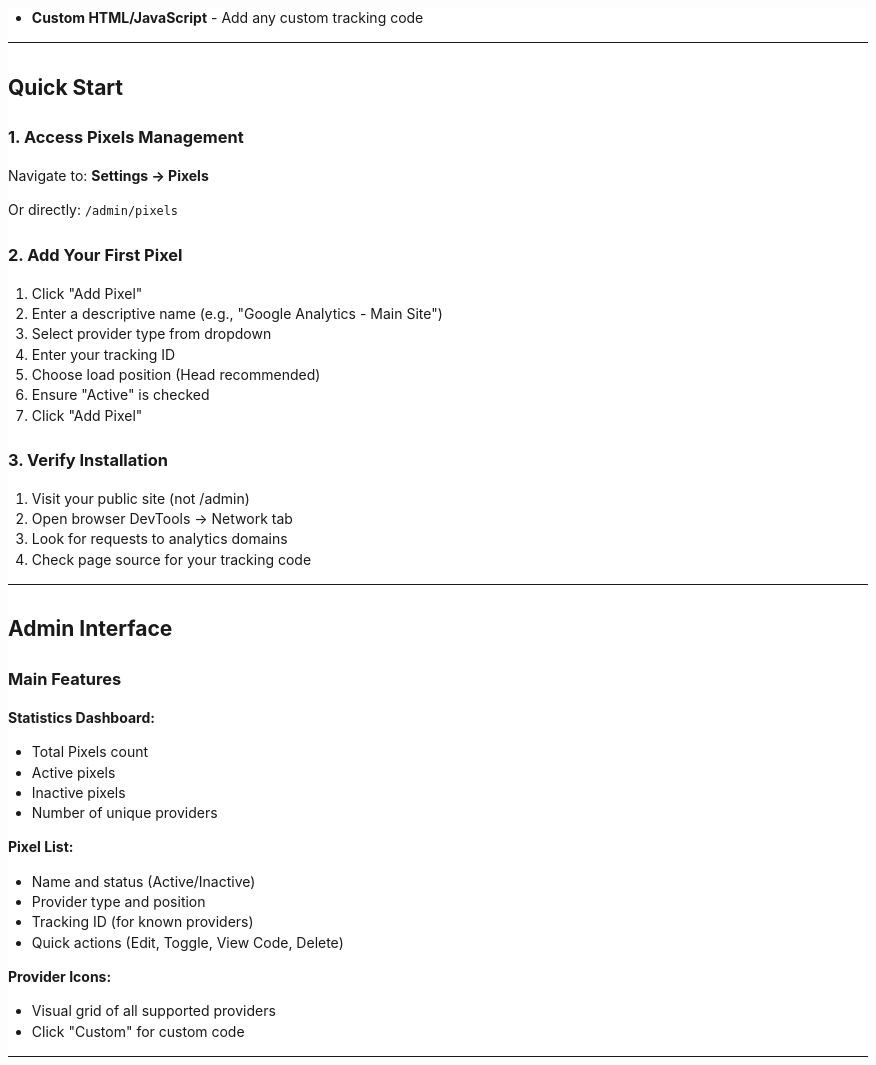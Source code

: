 - **Custom HTML/JavaScript** - Add any custom tracking code

---

## Quick Start

### 1. Access Pixels Management

Navigate to: **Settings → Pixels**

Or directly: `/admin/pixels`

### 2. Add Your First Pixel

1. Click "Add Pixel"
2. Enter a descriptive name (e.g., "Google Analytics - Main Site")
3. Select provider type from dropdown
4. Enter your tracking ID
5. Choose load position (Head recommended)
6. Ensure "Active" is checked
7. Click "Add Pixel"

### 3. Verify Installation

1. Visit your public site (not /admin)
2. Open browser DevTools → Network tab
3. Look for requests to analytics domains
4. Check page source for your tracking code

---

## Admin Interface

### Main Features

**Statistics Dashboard:**
- Total Pixels count
- Active pixels
- Inactive pixels
- Number of unique providers

**Pixel List:**
- Name and status (Active/Inactive)
- Provider type and position
- Tracking ID (for known providers)
- Quick actions (Edit, Toggle, View Code, Delete)

**Provider Icons:**
- Visual grid of all supported providers
- Click "Custom" for custom code

---

